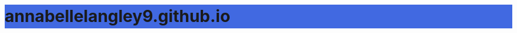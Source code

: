 # annabellelangley9.github.io
<!DOCTYPE html>
<html lang="en">
<head>
    <meta charset="UTF-8">
    <meta name="viewport" content="width=device-width, initial-scale=1.0">
    <title>Ralph's Adventure</title>
    <style>
        body {
            margin: 0;
            padding: 0;
            background: #4169E1;
            font-family: -apple-system, BlinkMacSystemFont, 'Segoe UI', Roboto, sans-serif;
            overflow: hidden;
            user-select: none;
        }

        .game-container {
            position: relative;
            width: 100vw;
            height: 100vh;
            overflow: hidden;
        }

        .game-map {
            position: absolute;
            width: 95vw;
            height: 80vh;
            max-width: 1000px;
            max-height: 600px;
            background: #87CEEB;
            border: 3px solid #4169E1;
            border-radius: 20px;
            top: 50%;
            left: 50%;
            transform: translate(-50%, -50%);
        }

        .player {
            position: absolute;
            font-size: 32px;
            z-index: 100;
            transition: all 0.2s ease;
        }

        .heart {
            position: absolute;
            font-size: 24px;
            z-index: 50;
            animation: pulse 2s infinite;
        }
